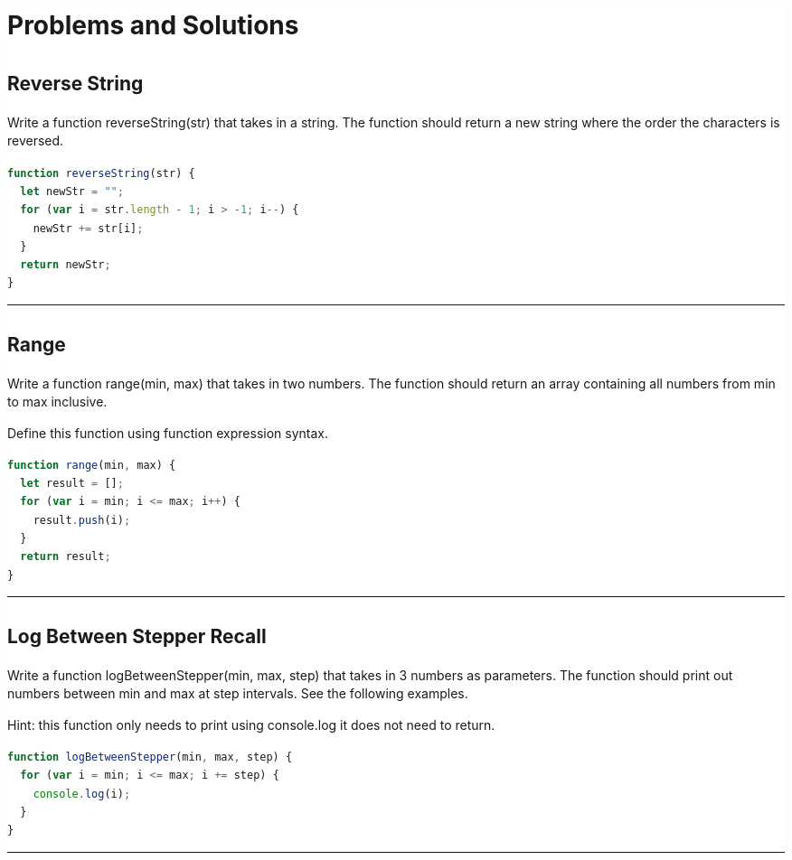 # **Problems and Solutions**

## **Reverse String**

Write a function reverseString(str) that takes in a string. The function should return a new string where the order the characters is reversed.

```js
function reverseString(str) {
  let newStr = "";
  for (var i = str.length - 1; i > -1; i--) {
    newStr += str[i];
  }
  return newStr;
}
```

---

## **Range**

Write a function range(min, max) that takes in two numbers. The function should return an array containing all numbers from min to max inclusive.

Define this function using function expression syntax.

```js
function range(min, max) {
  let result = [];
  for (var i = min; i <= max; i++) {
    result.push(i);
  }
  return result;
}
```

---

## **Log Between Stepper Recall**

Write a function logBetweenStepper(min, max, step) that takes in 3 numbers as parameters. The function should print out numbers between min and max at step intervals. See the following examples.

Hint: this function only needs to print using console.log it does not need to return.

```js
function logBetweenStepper(min, max, step) {
  for (var i = min; i <= max; i += step) {
    console.log(i);
  }
}
```

---
